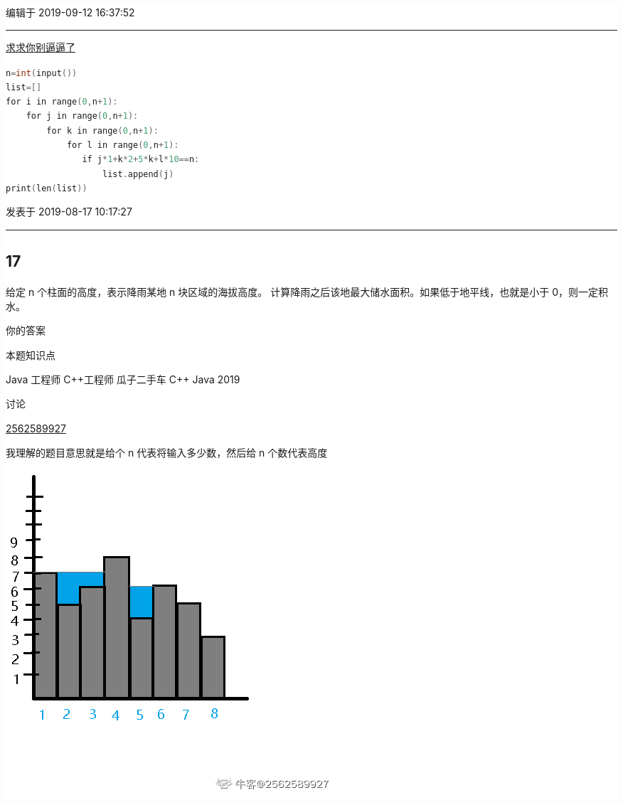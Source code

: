 编辑于 2019-09-12 16:37:52

* * *

[求求你别逼逼了](https://www.nowcoder.com/profile/190283350)

```cpp
n=int(input())
list=[]
for i in range(0,n+1):
    for j in range(0,n+1):
        for k in range(0,n+1):
            for l in range(0,n+1):
               if j*1+k*2+5*k+l*10==n:
                   list.append(j)
print(len(list))
```

发表于 2019-08-17 10:17:27

* * *

## 17

给定 n 个柱面的高度，表示降雨某地 n 块区域的海拔高度。
计算降雨之后该地最大储水面积。如果低于地平线，也就是小于 0，则一定积水。

你的答案

本题知识点

Java 工程师 C++工程师 瓜子二手车 C++ Java 2019

讨论

[2562589927](https://www.nowcoder.com/profile/223040637)

我理解的题目意思就是给个 n 代表将输入多少数，然后给 n 个数代表高度![](img/ced7f72cbc8c8cf2afb87019d4cb04a3.png)

